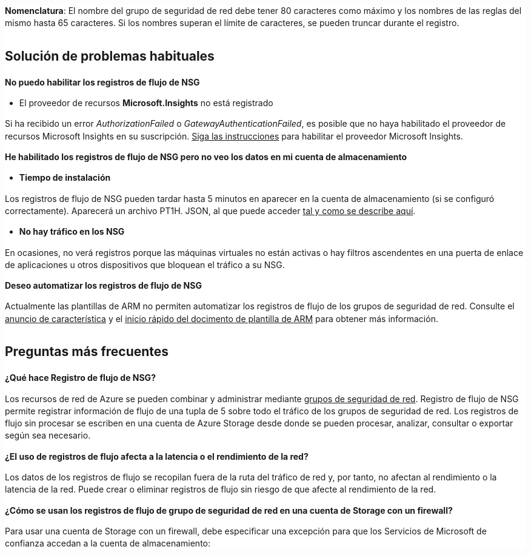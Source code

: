 **Nomenclatura**: El nombre del grupo de seguridad de red debe tener 80 caracteres como máximo y los nombres de las reglas del mismo hasta 65 caracteres. Si los nombres superan el límite de caracteres, se pueden truncar durante el registro.

## <a name="troubleshooting-common-issues"></a>Solución de problemas habituales

**No puedo habilitar los registros de flujo de NSG**

- El proveedor de recursos **Microsoft.Insights** no está registrado

Si ha recibido un error _AuthorizationFailed_ o _GatewayAuthenticationFailed_, es posible que no haya habilitado el proveedor de recursos Microsoft Insights en su suscripción. [Siga las instrucciones](./network-watcher-nsg-flow-logging-portal.md#register-insights-provider) para habilitar el proveedor Microsoft Insights.

**He habilitado los registros de flujo de NSG pero no veo los datos en mi cuenta de almacenamiento**

- **Tiempo de instalación**

Los registros de flujo de NSG pueden tardar hasta 5 minutos en aparecer en la cuenta de almacenamiento (si se configuró correctamente). Aparecerá un archivo PT1H. JSON, al que puede acceder [tal y como se describe aquí](./network-watcher-nsg-flow-logging-portal.md#download-flow-log).

- **No hay tráfico en los NSG**

En ocasiones, no verá registros porque las máquinas virtuales no están activas o hay filtros ascendentes en una puerta de enlace de aplicaciones u otros dispositivos que bloquean el tráfico a su NSG.

**Deseo automatizar los registros de flujo de NSG**

Actualmente las plantillas de ARM no permiten automatizar los registros de flujo de los grupos de seguridad de red. Consulte el [anuncio de característica](https://azure.microsoft.com/updates/arm-template-support-for-nsg-flow-logs/) y el [inicio rápido del docimento de plantilla de ARM](quickstart-configure-network-security-group-flow-logs-from-arm-template.md) para obtener más información.

## <a name="faq"></a>Preguntas más frecuentes

**¿Qué hace Registro de flujo de NSG?**

Los recursos de red de Azure se pueden combinar y administrar mediante [grupos de seguridad de red](../virtual-network/network-security-groups-overview.md). Registro de flujo de NSG permite registrar información de flujo de una tupla de 5 sobre todo el tráfico de los grupos de seguridad de red. Los registros de flujo sin procesar se escriben en una cuenta de Azure Storage desde donde se pueden procesar, analizar, consultar o exportar según sea necesario.

**¿El uso de registros de flujo afecta a la latencia o el rendimiento de la red?**

Los datos de los registros de flujo se recopilan fuera de la ruta del tráfico de red y, por tanto, no afectan al rendimiento o la latencia de la red. Puede crear o eliminar registros de flujo sin riesgo de que afecte al rendimiento de la red.

**¿Cómo se usan los registros de flujo de grupo de seguridad de red en una cuenta de Storage con un firewall?**

Para usar una cuenta de Storage con un firewall, debe especificar una excepción para que los Servicios de Microsoft de confianza accedan a la cuenta de almacenamiento:
